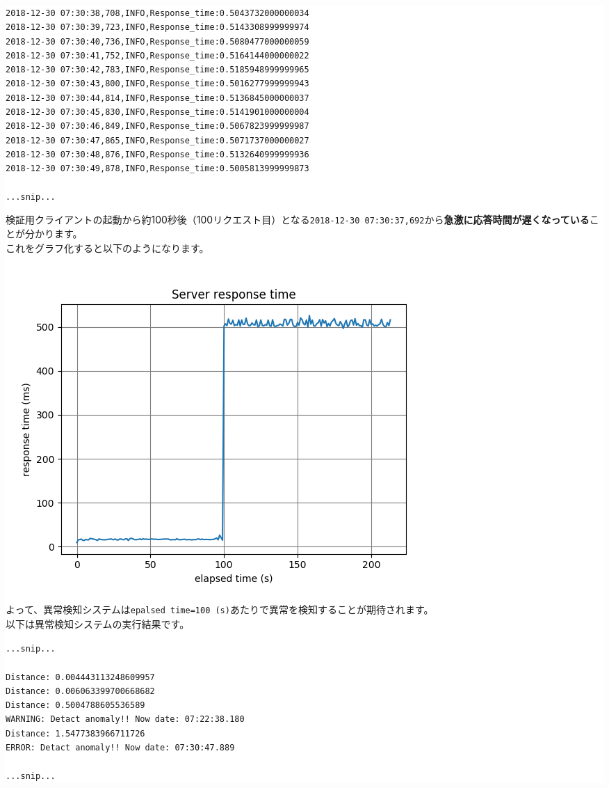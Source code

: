 ```
2018-12-30 07:30:38,708,INFO,Response_time:0.5043732000000034
2018-12-30 07:30:39,723,INFO,Response_time:0.5143308999999974
2018-12-30 07:30:40,736,INFO,Response_time:0.5080477000000059
2018-12-30 07:30:41,752,INFO,Response_time:0.5164144000000022
2018-12-30 07:30:42,783,INFO,Response_time:0.5185948999999965
2018-12-30 07:30:43,800,INFO,Response_time:0.5016277999999943
2018-12-30 07:30:44,814,INFO,Response_time:0.5136845000000037
2018-12-30 07:30:45,830,INFO,Response_time:0.5141901000000004
2018-12-30 07:30:46,849,INFO,Response_time:0.5067823999999987
2018-12-30 07:30:47,865,INFO,Response_time:0.5071737000000027
2018-12-30 07:30:48,876,INFO,Response_time:0.5132640999999936
2018-12-30 07:30:49,878,INFO,Response_time:0.5005813999999873

...snip...
```

検証用クライアントの起動から約100秒後（100リクエスト目）となる`2018-12-30 07:30:37,692`から**急激に応答時間が遅くなっている**ことが分かります。  
これをグラフ化すると以下のようになります。  

 ![attack](./img/rapidly_delay.png)  

よって、異常検知システムは`epalsed time=100 (s)`あたりで異常を検知することが期待されます。  
以下は異常検知システムの実行結果です。  

```
...snip...

Distance: 0.004443113248609957
Distance: 0.006063399700668682
Distance: 0.5004788605536589
WARNING: Detact anomaly!! Now date: 07:22:38.180
Distance: 1.5477383966711726
ERROR: Detact anomaly!! Now date: 07:30:47.889

...snip...
```
